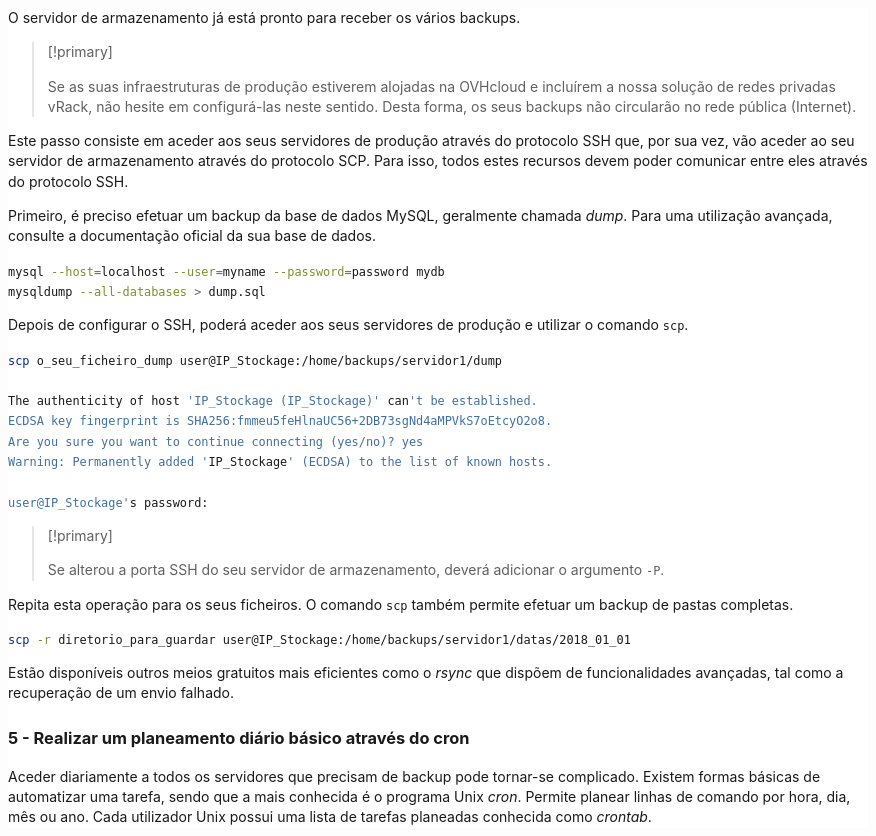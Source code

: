 O servidor de armazenamento já está pronto para receber os vários backups.

> [!primary]
> 
> Se as suas infraestruturas de produção estiverem alojadas na OVHcloud e incluírem a nossa solução de redes privadas vRack, não hesite em configurá-las neste sentido. Desta forma, os seus backups não circularão no rede pública (Internet).
>

Este passo consiste em aceder aos seus servidores de produção através do protocolo SSH que, por sua vez, vão aceder ao seu servidor de armazenamento através do protocolo SCP. Para isso, todos estes recursos devem poder comunicar entre eles através do protocolo SSH.

Primeiro, é preciso efetuar um backup da base de dados MySQL, geralmente chamada *dump*. Para uma utilização avançada, consulte a documentação oficial da sua base de dados.

```sh
mysql --host=localhost --user=myname --password=password mydb
mysqldump --all-databases > dump.sql
```

Depois de configurar o SSH, poderá aceder aos seus servidores de produção e utilizar o comando `scp`.

```sh
scp o_seu_ficheiro_dump user@IP_Stockage:/home/backups/servidor1/dump

The authenticity of host 'IP_Stockage (IP_Stockage)' can't be established.
ECDSA key fingerprint is SHA256:fmmeu5feHlnaUC56+2DB73sgNd4aMPVkS7oEtcyO2o8.
Are you sure you want to continue connecting (yes/no)? yes
Warning: Permanently added 'IP_Stockage' (ECDSA) to the list of known hosts.

user@IP_Stockage's password: 
```

> [!primary]
> 
> Se alterou a porta SSH do seu servidor de armazenamento, deverá adicionar o argumento `-P`.
>

Repita esta operação para os seus ficheiros. O comando `scp` também permite efetuar um backup de pastas completas.

```sh
scp -r diretorio_para_guardar user@IP_Stockage:/home/backups/servidor1/datas/2018_01_01
```

Estão disponíveis outros meios gratuitos mais eficientes como o *rsync* que dispõem de funcionalidades avançadas, tal como a recuperação de um envio falhado.


### 5 - Realizar um planeamento diário básico através do cron

Aceder diariamente a todos os servidores que precisam de backup pode tornar-se complicado. Existem formas básicas de automatizar uma tarefa, sendo que a mais conhecida é o programa Unix *cron*. Permite planear linhas de comando por hora, dia, mês ou ano. Cada utilizador Unix possui uma lista de tarefas planeadas conhecida como *crontab*.
